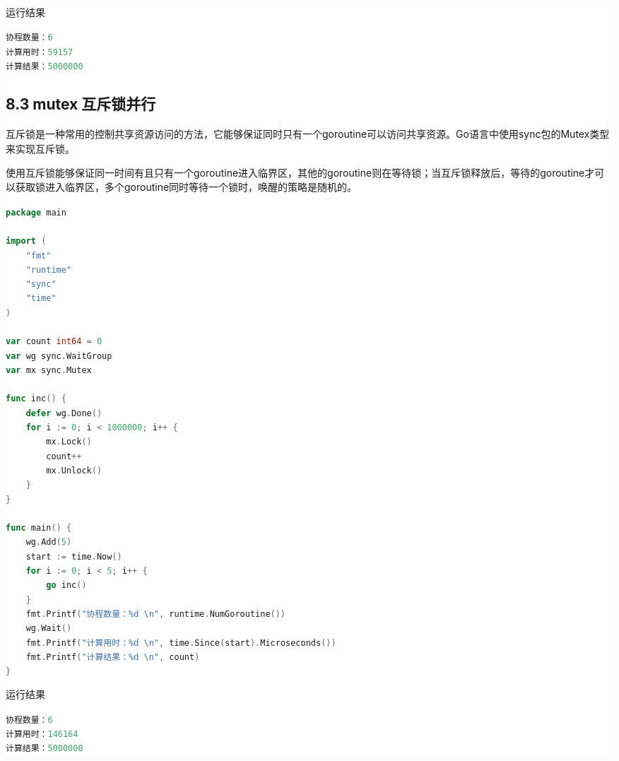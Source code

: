运行结果

```go
协程数量：6 
计算用时：59157 
计算结果：5000000 
```

## 8.3 mutex 互斥锁并行

互斥锁是一种常用的控制共享资源访问的方法，它能够保证同时只有一个goroutine可以访问共享资源。Go语言中使用sync包的Mutex类型来实现互斥锁。

使用互斥锁能够保证同一时间有且只有一个goroutine进入临界区，其他的goroutine则在等待锁；当互斥锁释放后，等待的goroutine才可以获取锁进入临界区，多个goroutine同时等待一个锁时，唤醒的策略是随机的。

```go
package main

import (
	"fmt"
	"runtime"
	"sync"
	"time"
)

var count int64 = 0
var wg sync.WaitGroup
var mx sync.Mutex

func inc() {
	defer wg.Done()
	for i := 0; i < 1000000; i++ {
		mx.Lock()
		count++
		mx.Unlock()
	}
}

func main() {
	wg.Add(5)
	start := time.Now()
	for i := 0; i < 5; i++ {
		go inc()
	}
	fmt.Printf("协程数量：%d \n", runtime.NumGoroutine())
	wg.Wait()
	fmt.Printf("计算用时：%d \n", time.Since(start).Microseconds())
	fmt.Printf("计算结果：%d \n", count)
}
```

运行结果

```go
协程数量：6 
计算用时：146164 
计算结果：5000000
```
